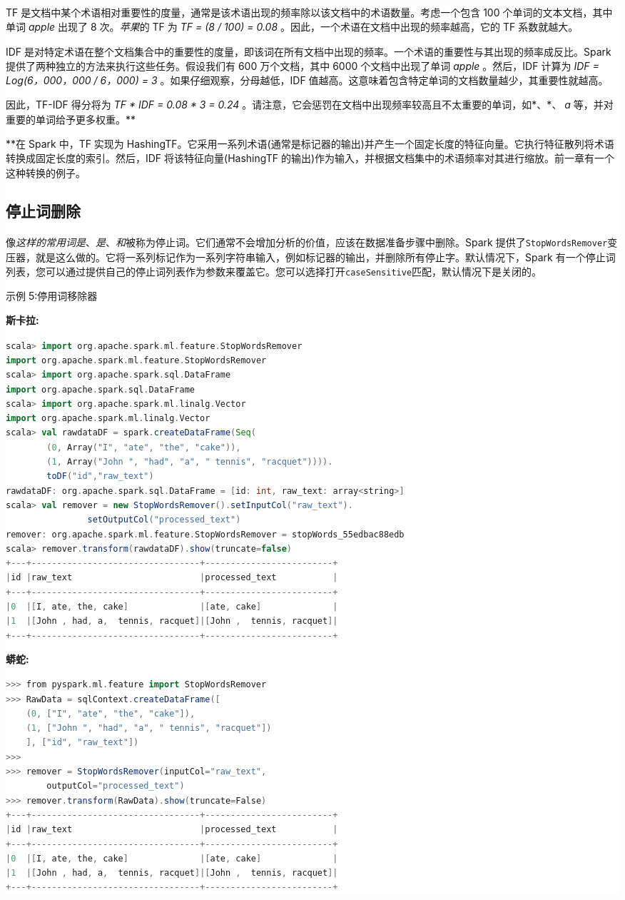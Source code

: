 TF 是文档中某个术语相对重要性的度量，通常是该术语出现的频率除以该文档中的术语数量。考虑一个包含 100 个单词的文本文档，其中单词 *apple* 出现了 8 次。*苹果*的 TF 为 *TF = (8 / 100) = 0.08* 。因此，一个术语在文档中出现的频率越高，它的 TF 系数就越大。

IDF 是对特定术语在整个文档集合中的重要性的度量，即该词在所有文档中出现的频率。一个术语的重要性与其出现的频率成反比。Spark 提供了两种独立的方法来执行这些任务。假设我们有 600 万个文档，其中 6000 个文档中出现了单词 *apple* 。然后，IDF 计算为 *IDF = Log(6，000，000 / 6，000) = 3* 。如果仔细观察，分母越低，IDF 值越高。这意味着包含特定单词的文档数量越少，其重要性就越高。

因此，TF-IDF 得分将为 *TF * IDF = 0.08 * 3 = 0.24* 。请注意，它会惩罚在文档中出现频率较高且不太重要的单词，如*、*、 *a* 等，并对重要的单词给予更多权重。**

 **在 Spark 中，TF 实现为 HashingTF。它采用一系列术语(通常是标记器的输出)并产生一个固定长度的特征向量。它执行特征散列将术语转换成固定长度的索引。然后，IDF 将该特征向量(HashingTF 的输出)作为输入，并根据文档集中的术语频率对其进行缩放。前一章有一个这种转换的例子。

## 停止词删除

像*这样的常用词是*、*是*、*和*被称为停止词。它们通常不会增加分析的价值，应该在数据准备步骤中删除。Spark 提供了`StopWordsRemover`变压器，就是这么做的。它将一系列标记作为一系列字符串输入，例如标记器的输出，并删除所有停止字。默认情况下，Spark 有一个停止词列表，您可以通过提供自己的停止词列表作为参数来覆盖它。您可以选择打开`caseSensitive`匹配，默认情况下是关闭的。

示例 5:停用词移除器

**斯卡拉:**

```scala
scala> import org.apache.spark.ml.feature.StopWordsRemover
import org.apache.spark.ml.feature.StopWordsRemover
scala> import org.apache.spark.sql.DataFrame
import org.apache.spark.sql.DataFrame
scala> import org.apache.spark.ml.linalg.Vector
import org.apache.spark.ml.linalg.Vector
scala> val rawdataDF = spark.createDataFrame(Seq(
        (0, Array("I", "ate", "the", "cake")),
        (1, Array("John ", "had", "a", " tennis", "racquet")))).
        toDF("id","raw_text")
rawdataDF: org.apache.spark.sql.DataFrame = [id: int, raw_text: array<string>]
scala> val remover = new StopWordsRemover().setInputCol("raw_text").
                setOutputCol("processed_text")
remover: org.apache.spark.ml.feature.StopWordsRemover = stopWords_55edbac88edb
scala> remover.transform(rawdataDF).show(truncate=false)
+---+---------------------------------+-------------------------+
|id |raw_text                         |processed_text           |
+---+---------------------------------+-------------------------+
|0  |[I, ate, the, cake]              |[ate, cake]              |
|1  |[John , had, a,  tennis, racquet]|[John ,  tennis, racquet]|
+---+---------------------------------+-------------------------+
```

**蟒蛇:**

```scala
>>> from pyspark.ml.feature import StopWordsRemover
>>> RawData = sqlContext.createDataFrame([
    (0, ["I", "ate", "the", "cake"]),
    (1, ["John ", "had", "a", " tennis", "racquet"])
    ], ["id", "raw_text"])
>>> 
>>> remover = StopWordsRemover(inputCol="raw_text",
        outputCol="processed_text")
>>> remover.transform(RawData).show(truncate=False)
+---+---------------------------------+-------------------------+
|id |raw_text                         |processed_text           |
+---+---------------------------------+-------------------------+
|0  |[I, ate, the, cake]              |[ate, cake]              |
|1  |[John , had, a,  tennis, racquet]|[John ,  tennis, racquet]|
+---+---------------------------------+-------------------------+
```
